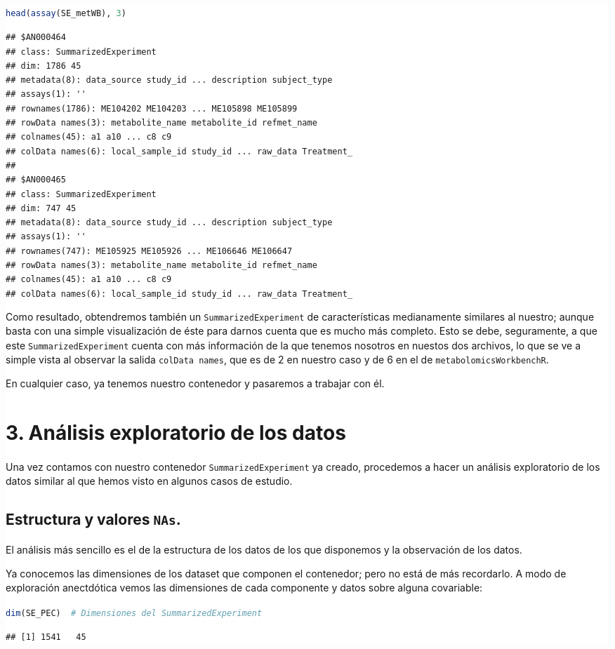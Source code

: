 ``` r
head(assay(SE_metWB), 3)
```

```
## $AN000464
## class: SummarizedExperiment 
## dim: 1786 45 
## metadata(8): data_source study_id ... description subject_type
## assays(1): ''
## rownames(1786): ME104202 ME104203 ... ME105898 ME105899
## rowData names(3): metabolite_name metabolite_id refmet_name
## colnames(45): a1 a10 ... c8 c9
## colData names(6): local_sample_id study_id ... raw_data Treatment_
## 
## $AN000465
## class: SummarizedExperiment 
## dim: 747 45 
## metadata(8): data_source study_id ... description subject_type
## assays(1): ''
## rownames(747): ME105925 ME105926 ... ME106646 ME106647
## rowData names(3): metabolite_name metabolite_id refmet_name
## colnames(45): a1 a10 ... c8 c9
## colData names(6): local_sample_id study_id ... raw_data Treatment_
```

Como resultado, obtendremos también un `SummarizedExperiment` de características medianamente similares al nuestro; aunque basta con una simple visualización de éste para darnos cuenta que es mucho más completo. Esto se debe, seguramente, a que este `SummarizedExperiment` cuenta con más información de la que tenemos nosotros en nuestos dos archivos, lo que se ve a simple vista al observar la salida `colData names`, que es de 2 en nuestro caso y de 6 en el de `metabolomicsWorkbenchR`.

En cualquier caso, ya tenemos nuestro contenedor y pasaremos a trabajar con él.

# 3. Análisis exploratorio de los datos

Una vez contamos con nuestro contenedor `SummarizedExperiment` ya creado, procedemos a hacer un análisis exploratorio de los datos similar al que hemos visto en algunos casos de estudio.

## Estructura y valores `NAs`.

El análisis más sencillo es el de la estructura de los datos de los que disponemos y la observación de los datos.

Ya conocemos las dimensiones de los dataset que componen el contenedor; pero no está de más recordarlo. A modo de exploración anectdótica vemos las dimensiones de cada componente y datos sobre alguna covariable:


``` r
dim(SE_PEC)  # Dimensiones del SummarizedExperiment
```

```
## [1] 1541   45
```
